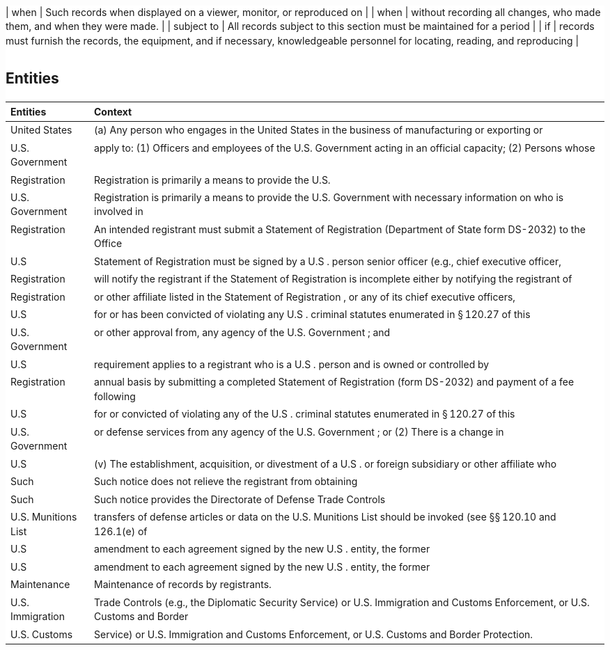 | when        | Such records  when displayed on a viewer, monitor, or reproduced on                                                               |
| when        | without recording all changes, who made them, and when  they were made.                                                           |
| subject to  | All records  subject to this section must be maintained for a period                                                              |
| if          | records must furnish the records, the equipment, and if necessary, knowledgeable personnel for locating, reading, and reproducing |


## Entities

| Entities            | Context                                                                                                                           |
|:--------------------|:----------------------------------------------------------------------------------------------------------------------------------|
| United States       | (a) Any person who engages in the  United States in the business of manufacturing or exporting or                                 |
| U.S. Government     | apply to: (1) Officers and employees of the U.S. Government acting in an official capacity; (2) Persons whose                     |
| Registration        | Registration is primarily a means to provide the U.S.                                                                             |
| U.S. Government     | Registration is primarily a means to provide the  U.S. Government with necessary information on who is involved in                |
| Registration        | An intended registrant must submit a Statement of  Registration (Department of State form DS-2032) to the Office                  |
| U.S                 | Statement of Registration must be signed by a U.S . person senior officer (e.g., chief executive officer,                         |
| Registration        | will notify the registrant if the Statement of Registration is incomplete either by notifying the registrant of                   |
| Registration        | or other affiliate listed in the Statement of Registration , or any of its chief executive officers,                              |
| U.S                 | for or has been convicted of violating any U.S . criminal statutes enumerated in &#167;&#8201;120.27 of this                      |
| U.S. Government     | or other approval from, any agency of the U.S. Government ; and                                                                   |
| U.S                 | requirement applies to a registrant who is a U.S . person and is owned or controlled by                                           |
| Registration        | annual basis by submitting a completed Statement of Registration (form DS-2032) and payment of a fee following                    |
| U.S                 | for or convicted of violating any of the U.S . criminal statutes enumerated in &#167;&#8201;120.27 of this                        |
| U.S. Government     | or defense services from any agency of the U.S. Government ; or (2) There is a change in                                          |
| U.S                 | (v) The establishment, acquisition, or divestment of a  U.S . or foreign subsidiary or other affiliate who                        |
| Such                | Such notice does not relieve the registrant from obtaining                                                                        |
| Such                | Such notice provides the Directorate of Defense Trade Controls                                                                    |
| U.S. Munitions List | transfers of defense articles or data on the U.S. Munitions List should be invoked (see &#167;&#167;&#8201;120.10 and 126.1(e) of |
| U.S                 | amendment to each agreement signed by the new U.S . entity, the former                                                            |
| U.S                 | amendment to each agreement signed by the new U.S . entity, the former                                                            |
| Maintenance         | Maintenance  of records by registrants.                                                                                           |
| U.S. Immigration    | Trade Controls (e.g., the Diplomatic Security Service) or U.S. Immigration and Customs Enforcement, or U.S. Customs and Border    |
| U.S. Customs        | Service) or U.S. Immigration and Customs Enforcement, or U.S. Customs  and Border Protection.                                     |



